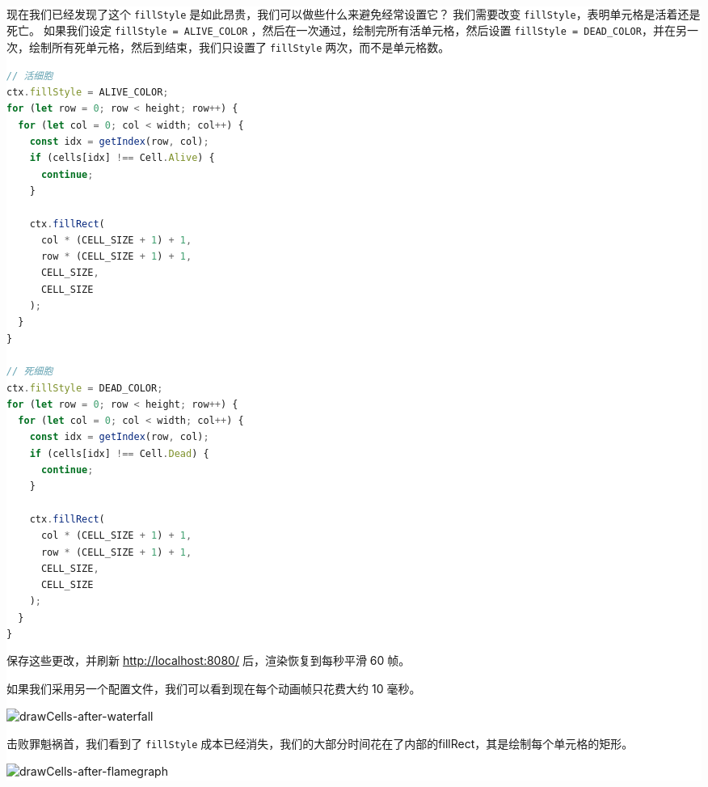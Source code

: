 现在我们已经发现了这个 `fillStyle` 是如此昂贵，我们可以做些什么来避免经常设置它？
我们需要改变 `fillStyle`，表明单元格是活着还是死亡。
如果我们设定 `fillStyle = ALIVE_COLOR` ，然后在一次通过，绘制完所有活单元格，然后设置 `fillStyle = DEAD_COLOR`，并在另一次，绘制所有死单元格，然后到结束，我们只设置了 `fillStyle` 两次，而不是单元格数。

```javascript
// 活细胞
ctx.fillStyle = ALIVE_COLOR;
for (let row = 0; row < height; row++) {
  for (let col = 0; col < width; col++) {
    const idx = getIndex(row, col);
    if (cells[idx] !== Cell.Alive) {
      continue;
    }

    ctx.fillRect(
      col * (CELL_SIZE + 1) + 1,
      row * (CELL_SIZE + 1) + 1,
      CELL_SIZE,
      CELL_SIZE
    );
  }
}

// 死细胞
ctx.fillStyle = DEAD_COLOR;
for (let row = 0; row < height; row++) {
  for (let col = 0; col < width; col++) {
    const idx = getIndex(row, col);
    if (cells[idx] !== Cell.Dead) {
      continue;
    }

    ctx.fillRect(
      col * (CELL_SIZE + 1) + 1,
      row * (CELL_SIZE + 1) + 1,
      CELL_SIZE,
      CELL_SIZE
    );
  }
}
```

保存这些更改，并刷新 [http://localhost:8080/](http://localhost:8080/) 后，渲染恢复到每秒平滑 60 帧。

如果我们采用另一个配置文件，我们可以看到现在每个动画帧只花费大约 10 毫秒。

![drawCells-after-waterfall](source/_posts/imagesosts/images/4.8drawCells-after-waterfall.png)

击败罪魁祸首，我们看到了 `fillStyle` 成本已经消失，我们的大部分时间花在了内部的fillRect，其是绘制每个单元格的矩形。

![drawCells-after-flamegraph](source/_posts/imagesosts/images/4.8drawCells-after-flamegraph.png)
